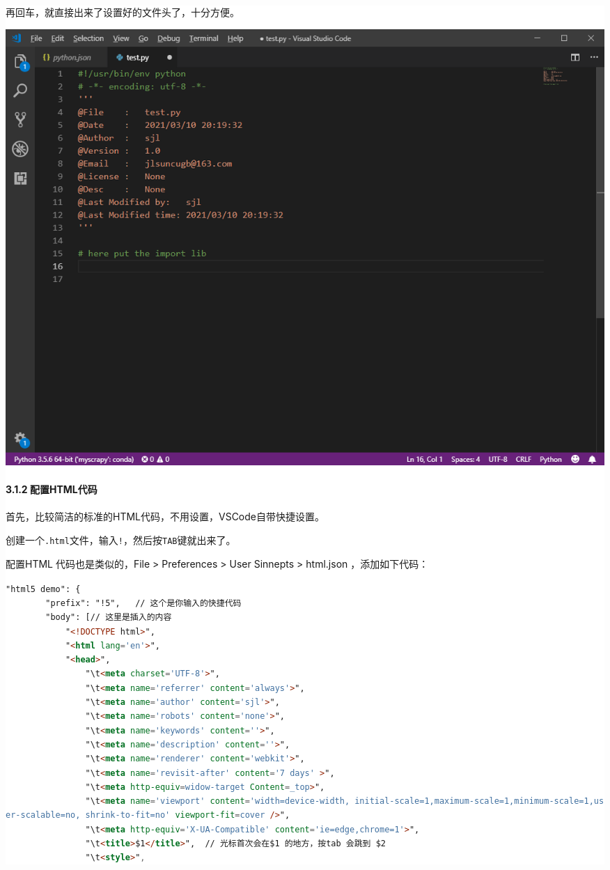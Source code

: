 再回车，就直接出来了设置好的文件头了，十分方便。

![image-20210310201941381](08开发工具.assets/image-20210310201941381.png)



#### 3.1.2 配置HTML代码

首先，比较简洁的标准的HTML代码，不用设置，VSCode自带快捷设置。

创建一个`.html`文件，输入`!`，然后按`TAB`键就出来了。

配置HTML 代码也是类似的，File > Preferences > User Sinnepts > html.json ，添加如下代码：

```html
"html5 demo": {
		"prefix": "!5",   // 这个是你输入的快捷代码
		"body": [// 这里是插入的内容
			"<!DOCTYPE html>",
			"<html lang='en'>",
			"<head>",
				"\t<meta charset='UTF-8'>",
				"\t<meta name='referrer' content='always'>",
				"\t<meta name='author' content='sjl'>",
				"\t<meta name='robots' content='none'>",
				"\t<meta name='keywords' content=''>",
				"\t<meta name='description' content=''>",
				"\t<meta name='renderer' content='webkit'>",
				"\t<meta name='revisit-after' content='7 days' >",
				"\t<meta http-equiv=widow-target Content=_top>",
			    "\t<meta name='viewport' content='width=device-width, initial-scale=1,maximum-scale=1,minimum-scale=1,user-scalable=no, shrink-to-fit=no' viewport-fit=cover />",
			    "\t<meta http-equiv='X-UA-Compatible' content='ie=edge,chrome=1'>",
				"\t<title>$1</title>",  // 光标首次会在$1 的地方，按tab 会跳到 $2
				"\t<style>",
```